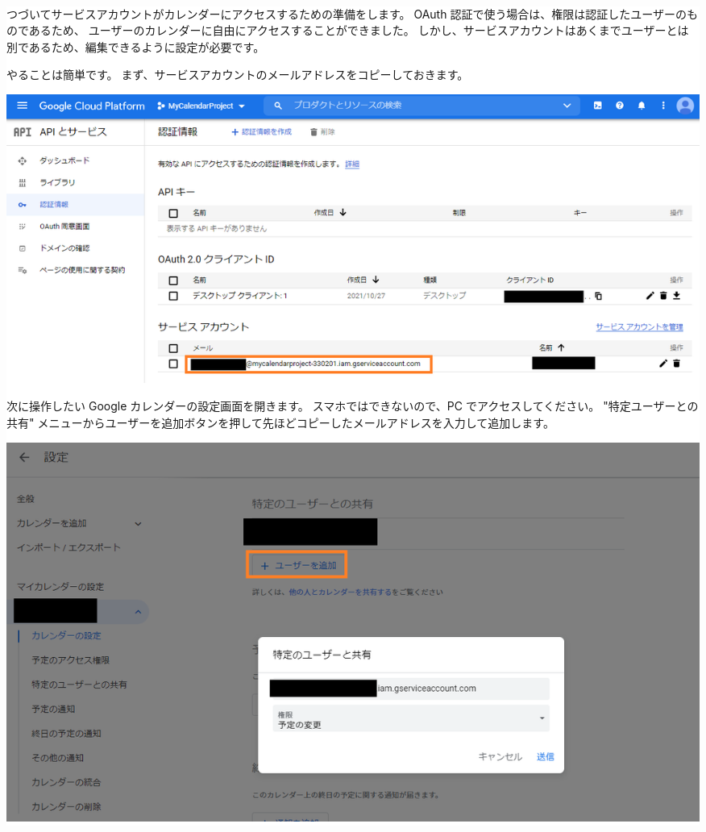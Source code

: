 つづいてサービスアカウントがカレンダーにアクセスするための準備をします。
OAuth 認証で使う場合は、権限は認証したユーザーのものであるため、
ユーザーのカレンダーに自由にアクセスすることができました。
しかし、サービスアカウントはあくまでユーザーとは別であるため、編集できるように設定が必要です。

やることは簡単です。
まず、サービスアカウントのメールアドレスをコピーしておきます。

![Copy service account email on dashboard](images/DashboardAfterServiceAccountCreated.png)

次に操作したい Google カレンダーの設定画面を開きます。
スマホではできないので、PC でアクセスしてください。
"特定ユーザーとの共有" メニューからユーザーを追加ボタンを押して先ほどコピーしたメールアドレスを入力して追加します。

![Share calendar with service account](images/ShareCalendarWithServiceAccount.png)
